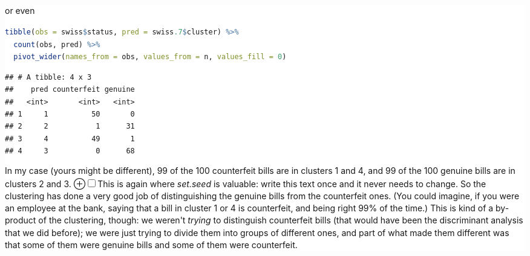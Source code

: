  

or even


```r
tibble(obs = swiss$status, pred = swiss.7$cluster) %>%
  count(obs, pred) %>%
  pivot_wider(names_from = obs, values_from = n, values_fill = 0)
```

```
## # A tibble: 4 x 3
##    pred counterfeit genuine
##   <int>       <int>   <int>
## 1     1          50       0
## 2     2           1      31
## 3     4          49       1
## 4     3           0      68
```

 

In my case (yours might be different), 99 of the 100 counterfeit bills
are in clusters 1 and 4, and 99 of the 100 genuine bills are in
clusters 2 and 3.
<label for="tufte-mn-" class="margin-toggle">&#8853;</label><input type="checkbox" id="tufte-mn-" class="margin-toggle"><span class="marginnote">This is again where *set.seed* is  valuable: write this text once and it never needs to change.</span> So the
clustering has done a very good job of distinguishing the genuine
bills from the counterfeit ones. (You could imagine, if you were an
employee at the bank, saying that a bill in cluster 1 or 4 is
counterfeit, and being right 99\% of the time.) This is kind of a
by-product of the clustering, though: we weren't *trying* to
distinguish counterfeit bills (that would have been the discriminant
analysis that we did before); we were just trying to divide them into
groups of different ones, and part of what made them different was
that some of them were genuine bills and some of them were
counterfeit.
